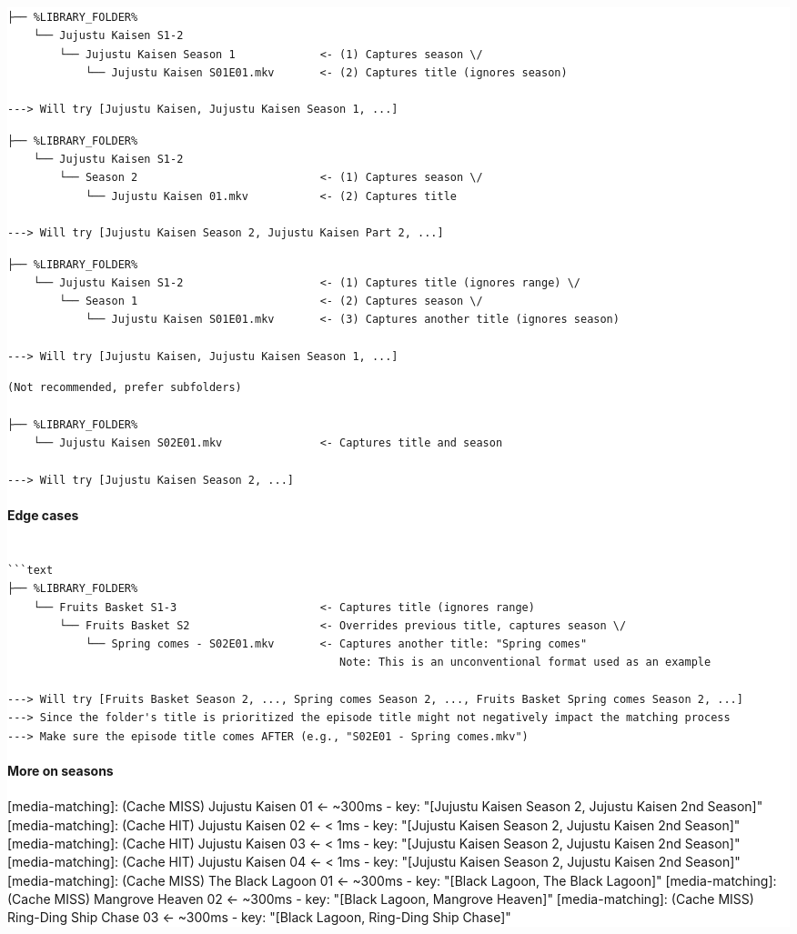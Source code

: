 ```text
├── %LIBRARY_FOLDER%
    └── Jujustu Kaisen S1-2
        └── Jujustu Kaisen Season 1             <- (1) Captures season \/
            └── Jujustu Kaisen S01E01.mkv       <- (2) Captures title (ignores season)
            
---> Will try [Jujustu Kaisen, Jujustu Kaisen Season 1, ...]
```

```text
├── %LIBRARY_FOLDER%
    └── Jujustu Kaisen S1-2
        └── Season 2                            <- (1) Captures season \/
            └── Jujustu Kaisen 01.mkv           <- (2) Captures title

---> Will try [Jujustu Kaisen Season 2, Jujustu Kaisen Part 2, ...]
```

```text
├── %LIBRARY_FOLDER%
    └── Jujustu Kaisen S1-2                     <- (1) Captures title (ignores range) \/
        └── Season 1                            <- (2) Captures season \/
            └── Jujustu Kaisen S01E01.mkv       <- (3) Captures another title (ignores season)

---> Will try [Jujustu Kaisen, Jujustu Kaisen Season 1, ...]
```

```text
(Not recommended, prefer subfolders)

├── %LIBRARY_FOLDER%           
    └── Jujustu Kaisen S02E01.mkv               <- Captures title and season
    
---> Will try [Jujustu Kaisen Season 2, ...]
```

#### Edge cases
```

```text
├── %LIBRARY_FOLDER%                              
    └── Fruits Basket S1-3                      <- Captures title (ignores range)
        └── Fruits Basket S2                    <- Overrides previous title, captures season \/
            └── Spring comes - S02E01.mkv       <- Captures another title: "Spring comes"
                                                   Note: This is an unconventional format used as an example

---> Will try [Fruits Basket Season 2, ..., Spring comes Season 2, ..., Fruits Basket Spring comes Season 2, ...]
---> Since the folder's title is prioritized the episode title might not negatively impact the matching process
---> Make sure the episode title comes AFTER (e.g., "S02E01 - Spring comes.mkv")
```

#### More on seasons


[media-matching]:  (Cache MISS) Jujustu Kaisen 01           <- ~300ms - key: "[Jujustu Kaisen Season 2, Jujustu Kaisen 2nd Season]"
[media-matching]:  (Cache HIT) Jujustu Kaisen 02            <- < 1ms  - key: "[Jujustu Kaisen Season 2, Jujustu Kaisen 2nd Season]"
[media-matching]:  (Cache HIT) Jujustu Kaisen 03            <- < 1ms  - key: "[Jujustu Kaisen Season 2, Jujustu Kaisen 2nd Season]"
[media-matching]:  (Cache HIT) Jujustu Kaisen 04            <- < 1ms  - key: "[Jujustu Kaisen Season 2, Jujustu Kaisen 2nd Season]"
[media-matching]:  (Cache MISS) The Black Lagoon 01         <- ~300ms - key: "[Black Lagoon, The Black Lagoon]"
[media-matching]:  (Cache MISS) Mangrove Heaven 02          <- ~300ms - key: "[Black Lagoon, Mangrove Heaven]"
[media-matching]:  (Cache MISS) Ring-Ding Ship Chase 03     <- ~300ms - key: "[Black Lagoon, Ring-Ding Ship Chase]"